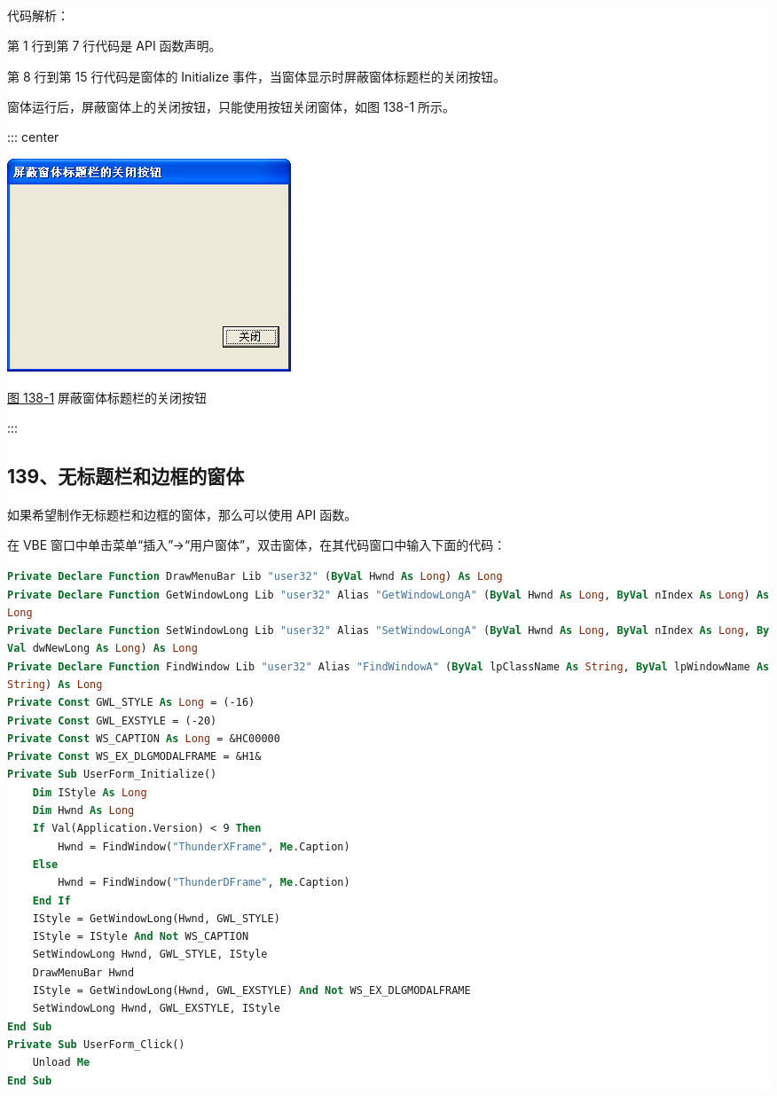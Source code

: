 代码解析：

第 1 行到第 7 行代码是 API 函数声明。

第 8 行到第 15 行代码是窗体的 Initialize 事件，当窗体显示时屏蔽窗体标题栏的关闭按钮。

窗体运行后，屏蔽窗体上的关闭按钮，只能使用按钮关闭窗体，如图 138-1 所示。

::: center

![](./assets/138-1.png)

<u>图 138-1</u>	屏蔽窗体标题栏的关闭按钮

:::

## 139、无标题栏和边框的窗体

如果希望制作无标题栏和边框的窗体，那么可以使用 API 函数。

在 VBE 窗口中单击菜单“插入”→“用户窗体”，双击窗体，在其代码窗口中输入下面的代码：

```vb
Private Declare Function DrawMenuBar Lib "user32" (ByVal Hwnd As Long) As Long
Private Declare Function GetWindowLong Lib "user32" Alias "GetWindowLongA" (ByVal Hwnd As Long, ByVal nIndex As Long) As Long
Private Declare Function SetWindowLong Lib "user32" Alias "SetWindowLongA" (ByVal Hwnd As Long, ByVal nIndex As Long, ByVal dwNewLong As Long) As Long
Private Declare Function FindWindow Lib "user32" Alias "FindWindowA" (ByVal lpClassName As String, ByVal lpWindowName As String) As Long
Private Const GWL_STYLE As Long = (-16)
Private Const GWL_EXSTYLE = (-20)
Private Const WS_CAPTION As Long = &HC00000
Private Const WS_EX_DLGMODALFRAME = &H1&
Private Sub UserForm_Initialize()
	Dim IStyle As Long
	Dim Hwnd As Long
	If Val(Application.Version) < 9 Then
		Hwnd = FindWindow("ThunderXFrame", Me.Caption)
	Else
		Hwnd = FindWindow("ThunderDFrame", Me.Caption)
	End If
	IStyle = GetWindowLong(Hwnd, GWL_STYLE)
	IStyle = IStyle And Not WS_CAPTION
	SetWindowLong Hwnd, GWL_STYLE, IStyle
	DrawMenuBar Hwnd
	IStyle = GetWindowLong(Hwnd, GWL_EXSTYLE) And Not WS_EX_DLGMODALFRAME
	SetWindowLong Hwnd, GWL_EXSTYLE, IStyle
End Sub
Private Sub UserForm_Click()
	Unload Me
End Sub
```
